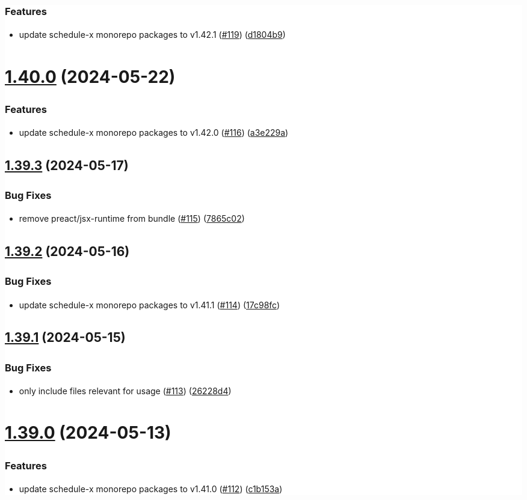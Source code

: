 ### Features

- update schedule-x monorepo packages to v1.42.1 ([#119](https://github.com/schedule-x/react/issues/119)) ([d1804b9](https://github.com/schedule-x/react/commit/d1804b9701b42626e6ba42e5af2da7bfcd2f4855))

# [1.40.0](https://github.com/schedule-x/react/compare/v1.39.3...v1.40.0) (2024-05-22)

### Features

- update schedule-x monorepo packages to v1.42.0 ([#116](https://github.com/schedule-x/react/issues/116)) ([a3e229a](https://github.com/schedule-x/react/commit/a3e229a097198d19626c01eef7f78607d5ec2a1c))

## [1.39.3](https://github.com/schedule-x/react/compare/v1.39.2...v1.39.3) (2024-05-17)

### Bug Fixes

- remove preact/jsx-runtime from bundle ([#115](https://github.com/schedule-x/react/issues/115)) ([7865c02](https://github.com/schedule-x/react/commit/7865c02cdf2f37f3692e37758fe5a88d4c1adfa3))

## [1.39.2](https://github.com/schedule-x/react/compare/v1.39.1...v1.39.2) (2024-05-16)

### Bug Fixes

- update schedule-x monorepo packages to v1.41.1 ([#114](https://github.com/schedule-x/react/issues/114)) ([17c98fc](https://github.com/schedule-x/react/commit/17c98fcc8b6a173e761e91bc9907ab3094f1d661))

## [1.39.1](https://github.com/schedule-x/react/compare/v1.39.0...v1.39.1) (2024-05-15)

### Bug Fixes

- only include files relevant for usage ([#113](https://github.com/schedule-x/react/issues/113)) ([26228d4](https://github.com/schedule-x/react/commit/26228d48001d1f3c1349d330457abdc69b746d1d))

# [1.39.0](https://github.com/schedule-x/react/compare/v1.38.0...v1.39.0) (2024-05-13)

### Features

- update schedule-x monorepo packages to v1.41.0 ([#112](https://github.com/schedule-x/react/issues/112)) ([c1b153a](https://github.com/schedule-x/react/commit/c1b153adba271467118fba3031c207adb5056ad6))
